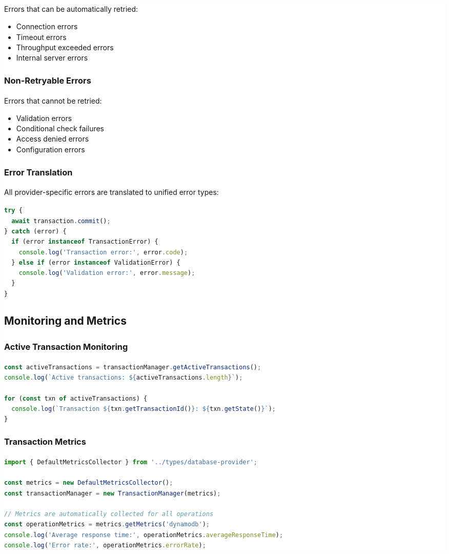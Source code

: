 Errors that can be automatically retried:
- Connection errors
- Timeout errors
- Throughput exceeded errors
- Internal server errors

### Non-Retryable Errors

Errors that cannot be retried:
- Validation errors
- Conditional check failures
- Access denied errors
- Configuration errors

### Error Translation

All provider-specific errors are translated to unified error types:

```typescript
try {
  await transaction.commit();
} catch (error) {
  if (error instanceof TransactionError) {
    console.log('Transaction error:', error.code);
  } else if (error instanceof ValidationError) {
    console.log('Validation error:', error.message);
  }
}
```

## Monitoring and Metrics

### Active Transaction Monitoring

```typescript
const activeTransactions = transactionManager.getActiveTransactions();
console.log(`Active transactions: ${activeTransactions.length}`);

for (const txn of activeTransactions) {
  console.log(`Transaction ${txn.getTransactionId()}: ${txn.getState()}`);
}
```

### Transaction Metrics

```typescript
import { DefaultMetricsCollector } from '../types/database-provider';

const metrics = new DefaultMetricsCollector();
const transactionManager = new TransactionManager(metrics);

// Metrics are automatically collected for all operations
const operationMetrics = metrics.getMetrics('dynamodb');
console.log('Average response time:', operationMetrics.averageResponseTime);
console.log('Error rate:', operationMetrics.errorRate);
```
